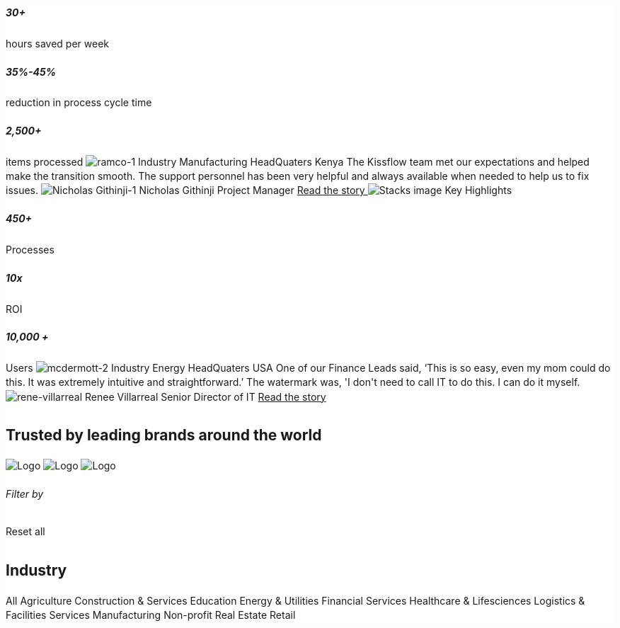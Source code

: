 ##### 30+
hours saved per week
##### 35%-45%
reduction in process cycle time
##### 2,500+
items processed
![ramco-1](https://kissflow.com/hubfs/ramco-1.webp)
Industry
Manufacturing
HeadQuaters
Kenya
The Kissflow team met our expectations and helped make the transition smooth. The support personnel has been very helpful and always available when needed to help us to fix issues.
![Nicholas Githinji-1](https://kissflow.com/hubfs/Nicholas%20Githinji-1.png)
Nicholas Githinji
Project Manager
[Read the story ](https://kissflow.com/<https:/kissflow.com/success-stories/ramco-group?ref=KF48_Case_study_preview>)
![Stacks image](https://kissflow.com/hubfs/McDermott-worker1.jpg)
Key Highlights
##### 450+
Processes
##### 10x
ROI
##### 10,000 +
Users
![mcdermott-2](https://kissflow.com/hubfs/mcdermott-2.webp)
Industry
Energy
HeadQuaters
USA
One of our Finance Leads said, ‘This is so easy, even my mom could do this. It was extremely intuitive and straightforward.’ The watermark was, 'I don't need to call IT to do this. I can do it myself.
![rene-villarreal](https://kissflow.com/hubfs/rene-villarreal.png)
Renee Villarreal
Senior Director of IT
[Read the story ](https://kissflow.com/<https:/kissflow.com/success-stories/mcdermott-case-study?ref=KF48_Case_study_preview>)
## Trusted by leading brands around the world
![Logo](https://kissflow.com/hs-fs/hubfs/logo_strip_mobile-4.webp?width=320&height=88&name=logo_strip_mobile-4.webp) ![Logo](https://kissflow.com/hs-fs/hubfs/logo_strip_tab-1.webp?width=672&height=128&name=logo_strip_tab-1.webp) ![Logo](https://kissflow.com/hubfs/logo_strip_Desktop-1.webp)
###### Filter by
Reset all
##  Industry 
All
Agriculture
Construction & Services
Education
Energy & Utilities
Financial Services
Healthcare & Lifesciences
Logistics & Facilities Services
Manufacturing
Non-profit
Real Estate
Retail